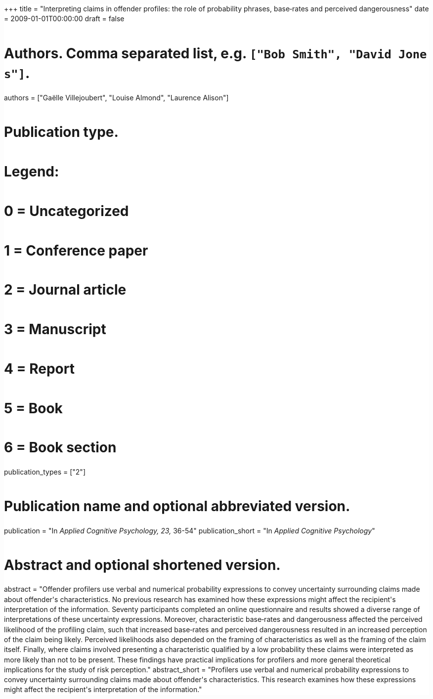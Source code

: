 +++
title = "Interpreting claims in offender profiles: the role of probability phrases, base‐rates and perceived dangerousness"
date = 2009-01-01T00:00:00
draft = false

# Authors. Comma separated list, e.g. `["Bob Smith", "David Jones"]`.
authors = ["Gaëlle Villejoubert", "Louise Almond", "Laurence Alison"]

# Publication type.
# Legend:
# 0 = Uncategorized
# 1 = Conference paper
# 2 = Journal article
# 3 = Manuscript
# 4 = Report
# 5 = Book
# 6 = Book section
publication_types = ["2"]

# Publication name and optional abbreviated version.
publication = "In *Applied Cognitive Psychology, 23,* 36-54"
publication_short = "In *Applied Cognitive Psychology*"

# Abstract and optional shortened version.
abstract = "Offender profilers use verbal and numerical probability expressions to convey uncertainty surrounding claims made about offender's characteristics. No previous research has examined how these expressions might affect the recipient's interpretation of the information. Seventy participants completed an online questionnaire and results showed a diverse range of interpretations of these uncertainty expressions. Moreover, characteristic base‐rates and dangerousness affected the perceived likelihood of the profiling claim, such that increased base‐rates and perceived dangerousness resulted in an increased perception of the claim being likely. Perceived likelihoods also depended on the framing of characteristics as well as the framing of the claim itself. Finally, where claims involved presenting a characteristic qualified by a low probability these claims were interpreted as more likely than not to be present. These findings have practical implications for profilers and more general theoretical implications for the study of risk perception."
abstract_short = "Profilers use verbal and numerical probability expressions to convey uncertainty surrounding claims made about offender's characteristics. This research examines how these expressions might affect the recipient's interpretation of the information."
